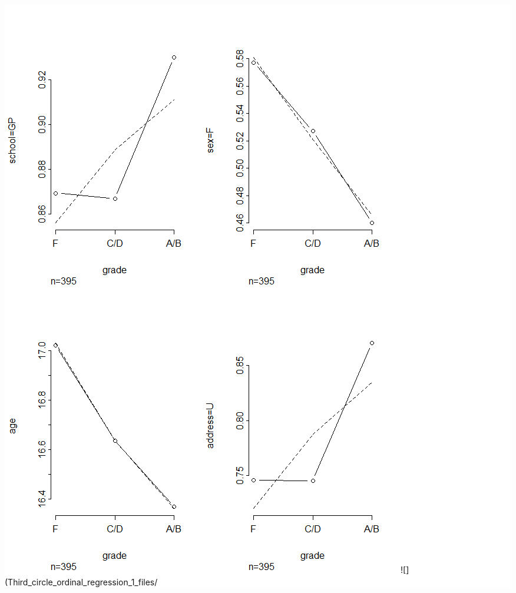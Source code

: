 ![](Third_circle_ordinal_regression_1_files/figure-GFM/unnamed-chunk-19-1.png)![](Third_circle_ordinal_regression_1_files/figure-GFM/unnamed-chunk-19-2.png)![](Third_circle_ordinal_regression_1_files/